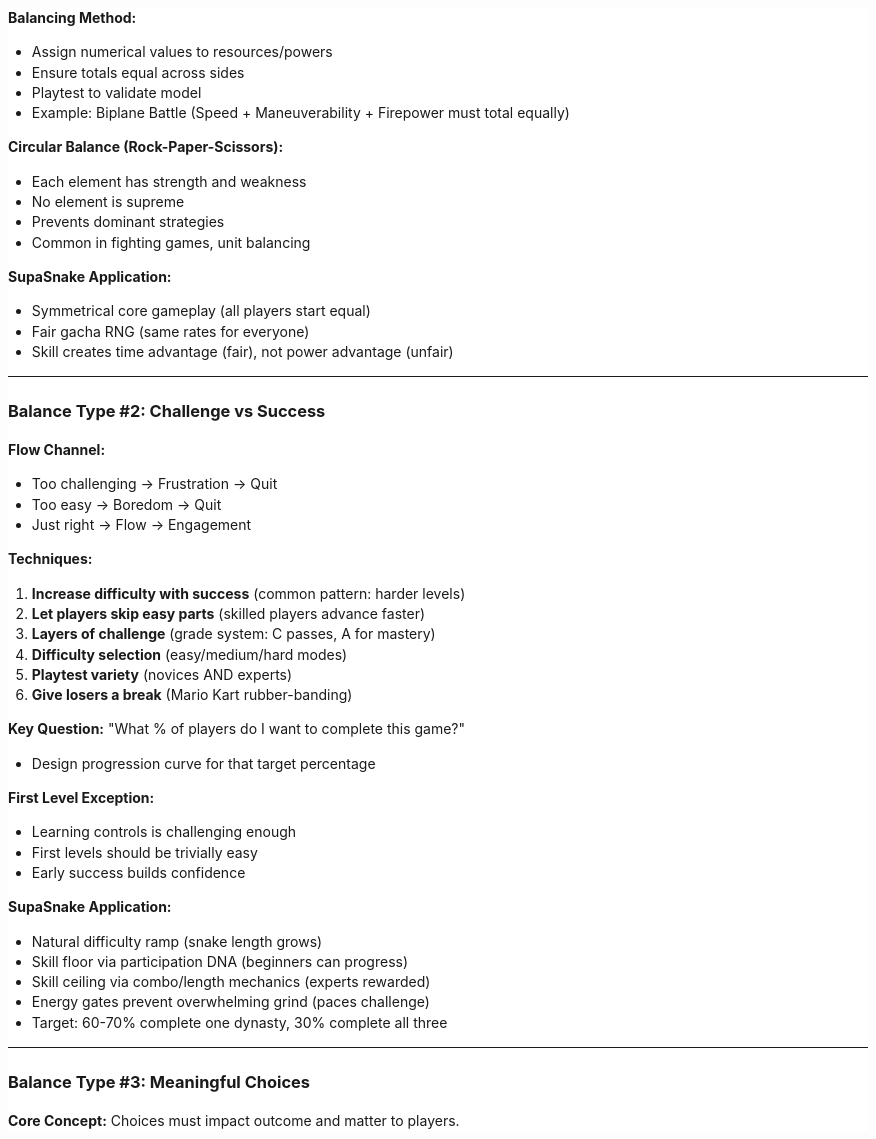 **Balancing Method:**
- Assign numerical values to resources/powers
- Ensure totals equal across sides
- Playtest to validate model
- Example: Biplane Battle (Speed + Maneuverability + Firepower must total equally)

**Circular Balance (Rock-Paper-Scissors):**
- Each element has strength and weakness
- No element is supreme
- Prevents dominant strategies
- Common in fighting games, unit balancing

**SupaSnake Application:**
- Symmetrical core gameplay (all players start equal)
- Fair gacha RNG (same rates for everyone)
- Skill creates time advantage (fair), not power advantage (unfair)

---

### Balance Type #2: Challenge vs Success

**Flow Channel:**
- Too challenging → Frustration → Quit
- Too easy → Boredom → Quit
- Just right → Flow → Engagement

**Techniques:**
1. **Increase difficulty with success** (common pattern: harder levels)
2. **Let players skip easy parts** (skilled players advance faster)
3. **Layers of challenge** (grade system: C passes, A for mastery)
4. **Difficulty selection** (easy/medium/hard modes)
5. **Playtest variety** (novices AND experts)
6. **Give losers a break** (Mario Kart rubber-banding)

**Key Question:**
"What % of players do I want to complete this game?"
- Design progression curve for that target percentage

**First Level Exception:**
- Learning controls is challenging enough
- First levels should be trivially easy
- Early success builds confidence

**SupaSnake Application:**
- Natural difficulty ramp (snake length grows)
- Skill floor via participation DNA (beginners can progress)
- Skill ceiling via combo/length mechanics (experts rewarded)
- Energy gates prevent overwhelming grind (paces challenge)
- Target: 60-70% complete one dynasty, 30% complete all three

---

### Balance Type #3: Meaningful Choices

**Core Concept:**
Choices must impact outcome and matter to players.
